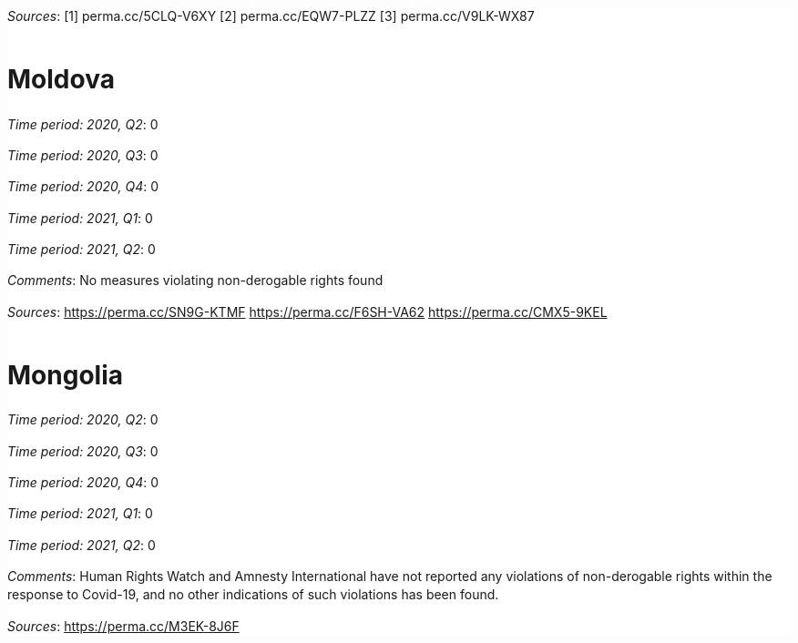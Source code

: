 *Sources*:
 [1]
perma.cc/5CLQ-V6XY
[2]
perma.cc/EQW7-PLZZ
[3]
perma.cc/V9LK-WX87



# Moldova 
*Time period: 2020, Q2*: 0

 
*Time period: 2020, Q3*: 0

 
*Time period: 2020, Q4*: 0

 
*Time period: 2021, Q1*: 0

 
*Time period: 2021, Q2*: 0

 

*Comments*:
 No measures violating non-derogable rights found 

*Sources*:
 https://perma.cc/SN9G-KTMF
https://perma.cc/F6SH-VA62
https://perma.cc/CMX5-9KEL



# Mongolia 
*Time period: 2020, Q2*: 0

 
*Time period: 2020, Q3*: 0

 
*Time period: 2020, Q4*: 0

 
*Time period: 2021, Q1*: 0

 
*Time period: 2021, Q2*: 0

 

*Comments*:
 Human Rights Watch and Amnesty International have not reported any violations of non-derogable rights within the response to Covid-19, and no other indications of such violations has been found. 

*Sources*:
 https://perma.cc/M3EK-8J6F

